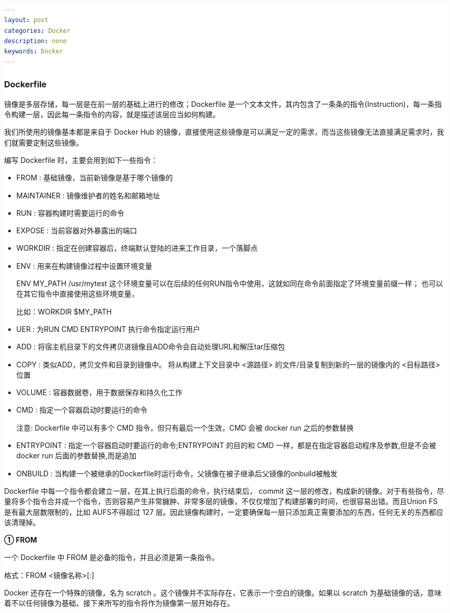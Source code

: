 ```yaml
---
layout: post
categories: Docker
description: none
keywords: Docker
---
```


### Dockerfile

镜像是多层存储，每一层是在前一层的基础上进行的修改；Dockerfile 是一个文本文件，其内包含了一条条的指令(Instruction)，每一条指令构建一层，因此每一条指令的内容，就是描述该层应当如何构建。

我们所使用的镜像基本都是来自于 Docker Hub 的镜像，直接使用这些镜像是可以满足一定的需求，而当这些镜像无法直接满足需求时，我们就需要定制这些镜像。

编写 Dockerfile 时，主要会用到如下一些指令：

- FROM : 基础镜像，当前新镜像是基于哪个镜像的

- MAINTAINER : 镜像维护者的姓名和邮箱地址

- RUN : 容器构建时需要运行的命令

- EXPOSE : 当前容器对外暴露出的端口

- WORKDIR : 指定在创建容器后，终端默认登陆的进来工作目录，一个落脚点

- ENV : 用来在构建镜像过程中设置环境变量

  ENV MY_PATH /usr/mytest 这个环境变量可以在后续的任何RUN指令中使用，这就如同在命令前面指定了环境变量前缀一样； 也可以在其它指令中直接使用这些环境变量，

  比如：WORKDIR $MY_PATH

- UER : 为RUN CMD ENTRYPOINT 执行命令指定运行用户

- ADD : 将宿主机目录下的文件拷贝进镜像且ADD命令会自动处理URL和解压tar压缩包

- COPY : 类似ADD，拷贝文件和目录到镜像中。 将从构建上下文目录中 <源路径> 的文件/目录复制到新的一层的镜像内的 <目标路径> 位置

- VOLUME : 容器数据卷，用于数据保存和持久化工作

- CMD : 指定一个容器启动时要运行的命令

  注意: Dockerfile 中可以有多个 CMD 指令，但只有最后一个生效，CMD 会被 docker run 之后的参数替换

- ENTRYPOINT : 指定一个容器启动时要运行的命令;ENTRYPOINT 的目的和 CMD 一样，都是在指定容器启动程序及参数,但是不会被 docker run 后面的参数替换,而是追加

- ONBUILD : 当构建一个被继承的Dockerfile时运行命令，父镜像在被子继承后父镜像的onbuild被触发

Dockerfile 中每一个指令都会建立一层，在其上执行后面的命令，执行结束后， commit 这一层的修改，构成新的镜像。对于有些指令，尽量将多个指令合并成一个指令，否则容易产生非常臃肿、非常多层的镜像，不仅仅增加了构建部署的时间，也很容易出错。而且Union FS 是有最大层数限制的，比如 AUFS不得超过 127 层。因此镜像构建时，一定要确保每一层只添加真正需要添加的东西，任何无关的东西都应该清理掉。

**① FROM**

一个 Dockerfile 中 FROM 是必备的指令，并且必须是第一条指令。

格式：FROM <镜像名称>[:<TAG>]

Docker 还存在一个特殊的镜像，名为 scratch 。这个镜像并不实际存在，它表示一个空白的镜像。如果以 scratch 为基础镜像的话，意味着不以任何镜像为基础，接下来所写的指令将作为镜像第一层开始存在。

